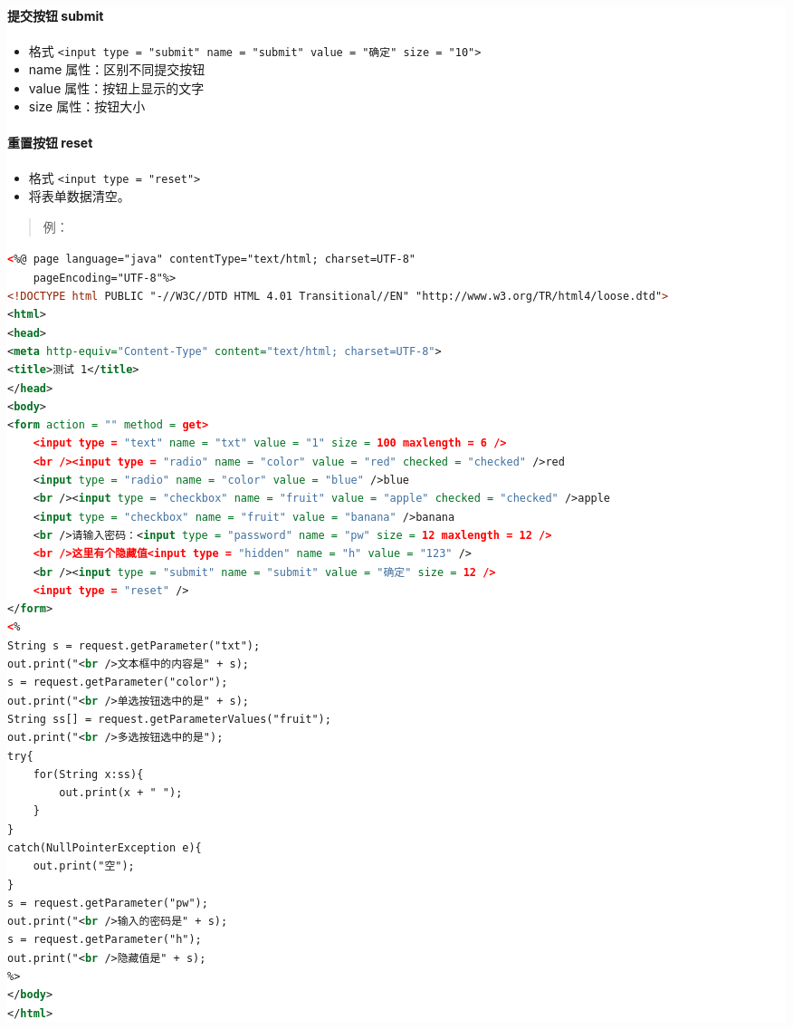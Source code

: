 #### 提交按钮 submit

- 格式
	`<input type = "submit" name = "submit" value = "确定" size = "10">`
- name 属性：区别不同提交按钮
- value 属性：按钮上显示的文字
- size 属性：按钮大小

#### 重置按钮 reset

- 格式
	`<input type = "reset">`
- 将表单数据清空。

> 例：

```xml
<%@ page language="java" contentType="text/html; charset=UTF-8"
    pageEncoding="UTF-8"%>
<!DOCTYPE html PUBLIC "-//W3C//DTD HTML 4.01 Transitional//EN" "http://www.w3.org/TR/html4/loose.dtd">
<html>
<head>
<meta http-equiv="Content-Type" content="text/html; charset=UTF-8">
<title>测试 1</title>
</head>
<body>
<form action = "" method = get>
	<input type = "text" name = "txt" value = "1" size = 100 maxlength = 6 />
	<br /><input type = "radio" name = "color" value = "red" checked = "checked" />red
	<input type = "radio" name = "color" value = "blue" />blue
	<br /><input type = "checkbox" name = "fruit" value = "apple" checked = "checked" />apple
	<input type = "checkbox" name = "fruit" value = "banana" />banana
	<br />请输入密码：<input type = "password" name = "pw" size = 12 maxlength = 12 />
	<br />这里有个隐藏值<input type = "hidden" name = "h" value = "123" />
	<br /><input type = "submit" name = "submit" value = "确定" size = 12 />
	<input type = "reset" />
</form>
<%
String s = request.getParameter("txt");
out.print("<br />文本框中的内容是" + s);
s = request.getParameter("color");
out.print("<br />单选按钮选中的是" + s);
String ss[] = request.getParameterValues("fruit");
out.print("<br />多选按钮选中的是");
try{
	for(String x:ss){
		out.print(x + " ");
	}
}
catch(NullPointerException e){
	out.print("空");
}
s = request.getParameter("pw");
out.print("<br />输入的密码是" + s);
s = request.getParameter("h");
out.print("<br />隐藏值是" + s);
%>
</body>
</html>
```
